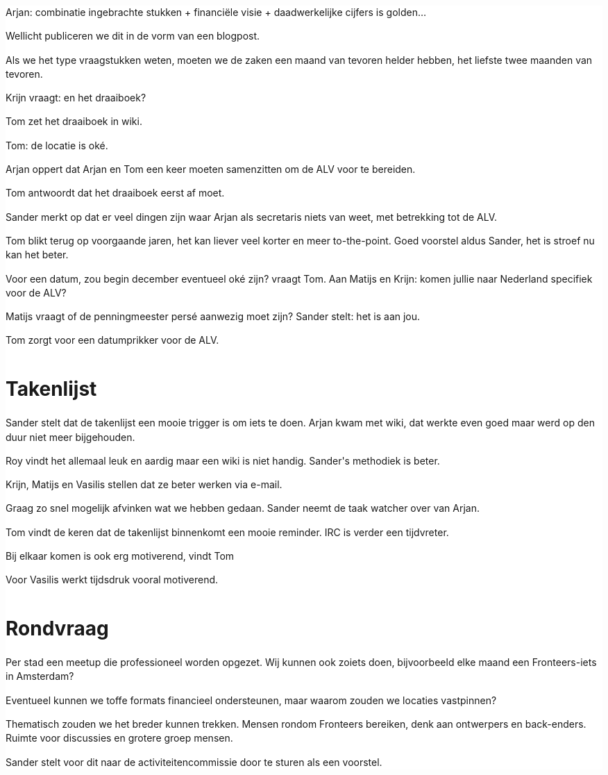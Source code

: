 Arjan: combinatie ingebrachte stukken + financiële visie + daadwerkelijke cijfers is golden…

Wellicht publiceren we dit in de vorm van een blogpost.

Als we het type vraagstukken weten, moeten we de zaken een maand van tevoren helder hebben, het liefste twee maanden van tevoren.

Krijn vraagt: en het draaiboek?

Tom zet het draaiboek in wiki.

Tom: de locatie is oké.

Arjan oppert dat Arjan en Tom een keer moeten samenzitten om de ALV voor te bereiden.

Tom antwoordt dat het draaiboek eerst af moet.

Sander merkt op dat er veel dingen zijn waar Arjan als secretaris niets van weet, met betrekking tot de ALV.

Tom blikt terug op voorgaande jaren, het kan liever veel korter en meer to-the-point. Goed voorstel aldus Sander, het is stroef nu kan het beter.

Voor een datum, zou begin december eventueel oké zijn? vraagt Tom. Aan Matijs en Krijn: komen jullie naar Nederland specifiek voor de ALV?

Matijs vraagt of de penningmeester persé aanwezig moet zijn? Sander stelt: het is aan jou.

Tom zorgt voor een datumprikker voor de ALV.

# Takenlijst

Sander stelt dat de takenlijst een mooie trigger is om iets te doen. Arjan kwam met wiki, dat werkte even goed maar werd op den duur niet meer bijgehouden.

Roy vindt het allemaal leuk en aardig maar een wiki is niet handig. Sander's methodiek is beter.

Krijn, Matijs en Vasilis stellen dat ze beter werken via e-mail.

Graag zo snel mogelijk afvinken wat we hebben gedaan. Sander neemt de taak watcher over van Arjan.

Tom vindt de keren dat de takenlijst binnenkomt een mooie reminder. IRC is verder een tijdvreter.

Bij elkaar komen is ook erg motiverend, vindt Tom

Voor Vasilis werkt tijdsdruk vooral motiverend.

# Rondvraag

Per stad een meetup die professioneel worden opgezet. Wij kunnen ook zoiets doen, bijvoorbeeld elke maand een Fronteers-iets in Amsterdam?

Eventueel kunnen we toffe formats financieel ondersteunen, maar waarom zouden we locaties vastpinnen?

Thematisch zouden we het breder kunnen trekken. Mensen rondom Fronteers bereiken, denk aan ontwerpers en back-enders. Ruimte voor discussies en grotere groep mensen.

Sander stelt voor dit naar de activiteitencommissie door te sturen als een voorstel.
